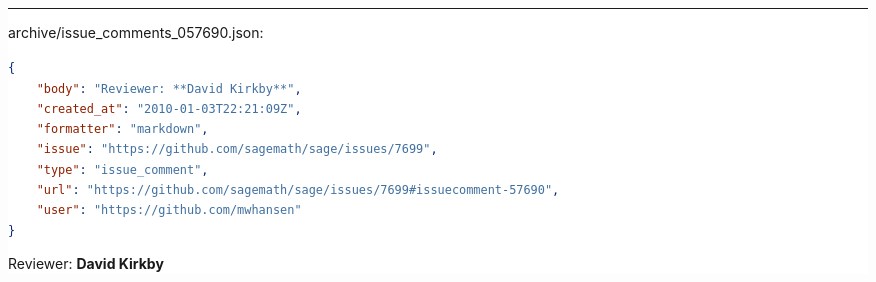 
---

archive/issue_comments_057690.json:
```json
{
    "body": "Reviewer: **David Kirkby**",
    "created_at": "2010-01-03T22:21:09Z",
    "formatter": "markdown",
    "issue": "https://github.com/sagemath/sage/issues/7699",
    "type": "issue_comment",
    "url": "https://github.com/sagemath/sage/issues/7699#issuecomment-57690",
    "user": "https://github.com/mwhansen"
}
```

Reviewer: **David Kirkby**
